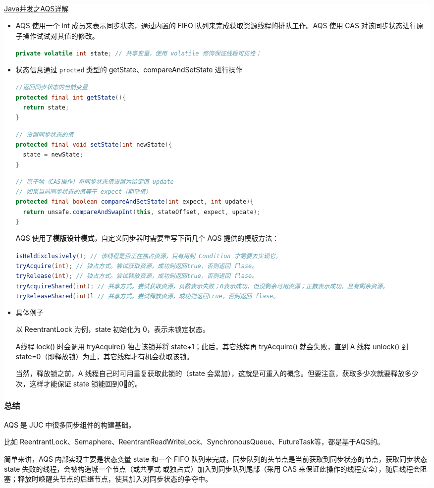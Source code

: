[Java并发之AQS详解](https://www.cnblogs.com/waterystone/p/4920797.html) 

- AQS 使用一个 int 成员来表示同步状态，通过内置的 FIFO 队列来完成获取资源线程的排队工作。AQS 使用 CAS 对该同步状态进行原子操作试试对其值的修改。

  ```java
  private volatile int state; // 共享变量，使用 volatile 修饰保证线程可见性；
  ```

- 状态信息通过 `procted` 类型的 getState、compareAndSetState 进行操作

  ```java
  //返回同步状态的当前变量
  protected final int getState(){
    return state;
  }
  ```

  ```java
  // 设置同步状态的值
  protected final void setState(int newState){
    state = newState;
  }
  ```

  ```java
  // 原子地（CAS操作）将同步状态值设置为给定值 update 
  // 如果当前同步状态的值等于 expect（期望值）
  protected final boolean compareAndSetState(int expect, int update){
    return unsafe.compareAndSwapInt(this, stateOffset, expect, update);
  }
  ```

  AQS 使用了**模版设计模式**，自定义同步器时需要重写下面几个 AQS 提供的模版方法：

  ```java
  isHeldExclusively(); // 该线程是否正在独占资源，只有用到 Condition 才需要去实现它。
  tryAcquire(int); // 独占方式。尝试获取资源，成功则返回true，否则返回 flase。
  tryRelease(int); // 独占方式。尝试释放资源，成功则返回true，否则返回 flase。
  tryAcquireShared(int); // 共享方式。尝试获取资源，负数表示失败；0表示成功，但没剩余可用资源；正数表示成功，且有剩余资源。
  tryReleaseShared(int)l // 共享方式。尝试释放资源，成功则返回true，否则返回 flase。
  ```

- 具体例子

  以 ReentrantLock 为例，state 初始化为 0，表示未锁定状态。

  A线程 lock() 时会调用 tryAcquire() 独占该锁并将 state+1；此后，其它线程再 tryAcquire() 就会失败，直到 A 线程 unlock() 到 state=0（即释放锁）为止，其它线程才有机会获取该锁。

  当然，释放锁之前，A 线程自己时可用重复获取此锁的（state 会累加），这就是可重入的概念。但要注意，获取多少次就要释放多少次，这样才能保证 state 锁能回到0⃣️的。



### 总结

AQS 是 JUC 中很多同步组件的构建基础。

比如 ReentrantLock、Semaphere、ReentrantReadWriteLock、SynchronousQueue、FutureTask等，都是基于AQS的。

简单来讲，AQS 内部实现主要是状态变量 state 和一个 FIFO 队列来完成，同步队列的头节点是当前获取到同步状态的节点，获取同步状态 state 失败的线程，会被构造城一个节点（或共享式 或独占式）加入到同步队列尾部（采用 CAS 来保证此操作的线程安全），随后线程会阻塞；释放时唤醒头节点的后继节点，使其加入对同步状态的争夺中。
